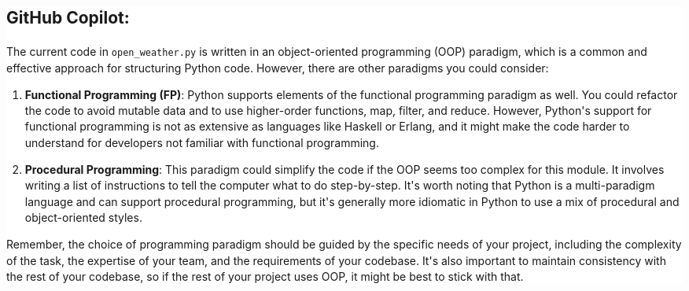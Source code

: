 GitHub Copilot: 
---
The current code in `open_weather.py` is written in an object-oriented programming (OOP) paradigm, which is a common and effective approach for structuring Python code. However, there are other paradigms you could consider:

1. **Functional Programming (FP)**: Python supports elements of the functional programming paradigm as well. You could refactor the code to avoid mutable data and to use higher-order functions, map, filter, and reduce. However, Python's support for functional programming is not as extensive as languages like Haskell or Erlang, and it might make the code harder to understand for developers not familiar with functional programming.

2. **Procedural Programming**: This paradigm could simplify the code if the OOP seems too complex for this module. It involves writing a list of instructions to tell the computer what to do step-by-step. It's worth noting that Python is a multi-paradigm language and can support procedural programming, but it's generally more idiomatic in Python to use a mix of procedural and object-oriented styles.

Remember, the choice of programming paradigm should be guided by the specific needs of your project, including the complexity of the task, the expertise of your team, and the requirements of your codebase. It's also important to maintain consistency with the rest of your codebase, so if the rest of your project uses OOP, it might be best to stick with that.